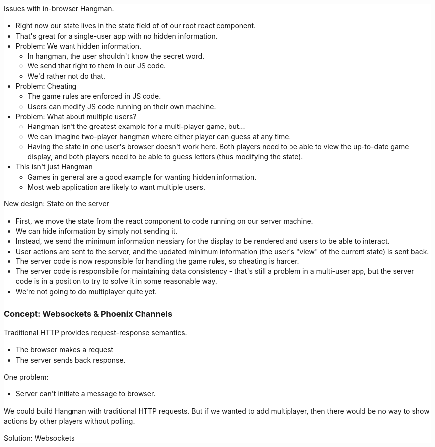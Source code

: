 Issues with in-browser Hangman.

 - Right now our state lives in the state field of of our root react component.
 - That's great for a single-user app with no hidden information.
 - Problem: We want hidden information.
   - In hangman, the user shouldn't know the secret word.
   - We send that right to them in our JS code.
   - We'd rather not do that.
 - Problem: Cheating
   - The game rules are enforced in JS code.
   - Users can modify JS code running on their own machine.
 - Problem: What about multiple users?
   - Hangman isn't the greatest example for a multi-player game, but...
   - We can imagine two-player hangman where either player can guess at any
     time.
   - Having the state in one user's browser doesn't work here. Both players
     need to be able to view the up-to-date game display, and both players need
     to be able to guess letters (thus modifying the state).
 - This isn't just Hangman
   - Games in general are a good example for wanting hidden information.
   - Most web application are likely to want multiple users.

New design: State on the server

 - First, we move the state from the react component to code running on
   our server machine.
 - We can hide information by simply not sending it.
 - Instead, we send the minimum information nessiary for the display to be
   rendered and users to be able to interact.
 - User actions are sent to the server, and the updated minimum information
   (the user's "view" of the current state) is sent back.
 - The server code is now responsible for handling the game rules, so cheating
   is harder.
 - The server code is responsibile for maintaining data consistency - that's
   still a problem in a multi-user app, but the server code is in a position to
   try to solve it in some reasonable way.
 - We're not going to do multiplayer quite yet.

### Concept: Websockets & Phoenix Channels

Traditional HTTP provides request-response semantics. 
  
  - The browser makes a request
  - The server sends back response.

One problem:

 - Server can't initiate a message to browser.

We could build Hangman with traditional HTTP requests. But if we wanted to add
multiplayer, then there would be no way to show actions by other players without
polling.

Solution: Websockets
